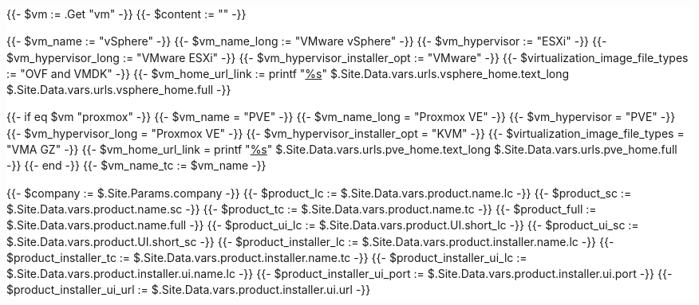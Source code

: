 

{{- $vm := .Get "vm" -}}
{{- $content := "" -}}

{{- $vm_name := "vSphere" -}}
{{- $vm_name_long := "VMware vSphere" -}}
{{- $vm_hypervisor := "ESXi" -}}
{{- $vm_hypervisor_long := "VMware ESXi" -}}
{{- $vm_hypervisor_installer_opt := "VMware" -}}
    <!-- [IntInfo] (sharonl The VMware vSphere hypervisor is VMware ESXi
    (see https://www.vmware.com/products/vsphere-hypervisor.overview.html and
    https://www.vmware.com/products/esxi-and-esx.html), and the app- and
    data-node "Hypervisor" cluster-parameter value for PVE in the installer
    dashboard is "VMware".
    [c-install-ui-vmware-spelling] [IntInfo] (sharonl) (5.11.20) The spelling
    in the installer UI is actually "VMWare" ('W' instead of 'w'). (9.11.20)
    Eran D. fixed this on the development version of Provazio (by merging a fix
    PR that I submitted), but the fix isn't available yet on the production
    version of Provazio. Maor (Support) couldn't tell me when the production
    version will be updated with this change (and other updates from
    development); he promised to let me know when this done so we can update
    the scree shot [PENDING-SUPPORT]. I've changed the docs to use the correct
    product spelling; the UI screen shot still shows the wrong spelling. -->
{{- $virtualization_image_file_types := "OVF and VMDK" -}}
{{- $vm_home_url_link := printf "[%s](%s)" $.Site.Data.vars.urls.vsphere_home.text_long $.Site.Data.vars.urls.vsphere_home.full -}}

{{- if eq $vm "proxmox" -}}
  {{- $vm_name = "PVE" -}}
  {{- $vm_name_long = "Proxmox VE" -}}
  {{- $vm_hypervisor = "PVE" -}}
  {{- $vm_hypervisor_long = "Proxmox VE" -}}
  {{- $vm_hypervisor_installer_opt = "KVM" -}}
    <!-- [IntInfo] (sharonl The PVE hypervisor is a Kernel-based Virtual
    Machine (KVM) hypervisor (see
    https://en.wikipedia.org/wiki/Kernel-based_Virtual_Machine and
    https://en.wikipedia.org/wiki/Kernel-based_Virtual_Machine), and the app-
    and data-node "Hypervisor" cluster-parameter value for PVE in the installer
    dashboard is "KVM". -->
  {{- $virtualization_image_file_types = "VMA GZ" -}}
  {{- $vm_home_url_link = printf "[%s](%s)" $.Site.Data.vars.urls.pve_home.text_long $.Site.Data.vars.urls.pve_home.full -}}
{{- end -}}
{{- $vm_name_tc := $vm_name -}}


{{- $company := $.Site.Params.company -}}
{{- $product_lc := $.Site.Data.vars.product.name.lc -}}
{{- $product_sc := $.Site.Data.vars.product.name.sc -}}
{{- $product_tc := $.Site.Data.vars.product.name.tc -}}
{{- $product_full := $.Site.Data.vars.product.name.full -}}
{{- $product_ui_lc := $.Site.Data.vars.product.UI.short_lc -}}
{{- $product_ui_sc := $.Site.Data.vars.product.UI.short_sc -}}
{{- $product_installer_lc := $.Site.Data.vars.product.installer.name.lc -}}
{{- $product_installer_tc := $.Site.Data.vars.product.installer.name.tc -}}
{{- $product_installer_ui_lc := $.Site.Data.vars.product.installer.ui.name.lc -}}
{{- $product_installer_ui_port := $.Site.Data.vars.product.installer.ui.port -}}
{{- $product_installer_ui_url := $.Site.Data.vars.product.installer.ui.url -}}
